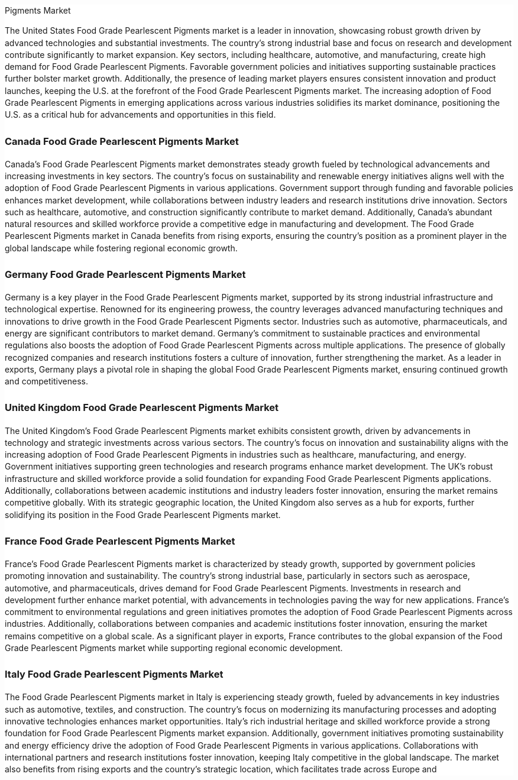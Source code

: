 Pigments Market</h3><p>The United States Food Grade Pearlescent Pigments market is a leader in innovation, showcasing robust growth driven by advanced technologies and substantial investments. The country&rsquo;s strong industrial base and focus on research and development contribute significantly to market expansion. Key sectors, including healthcare, automotive, and manufacturing, create high demand for Food Grade Pearlescent Pigments. Favorable government policies and initiatives supporting sustainable practices further bolster market growth. Additionally, the presence of leading market players ensures consistent innovation and product launches, keeping the U.S. at the forefront of the Food Grade Pearlescent Pigments market. The increasing adoption of Food Grade Pearlescent Pigments in emerging applications across various industries solidifies its market dominance, positioning the U.S. as a critical hub for advancements and opportunities in this field.</p><h3>Canada Food Grade Pearlescent Pigments Market</h3><p>Canada&rsquo;s Food Grade Pearlescent Pigments market demonstrates steady growth fueled by technological advancements and increasing investments in key sectors. The country&rsquo;s focus on sustainability and renewable energy initiatives aligns well with the adoption of Food Grade Pearlescent Pigments in various applications. Government support through funding and favorable policies enhances market development, while collaborations between industry leaders and research institutions drive innovation. Sectors such as healthcare, automotive, and construction significantly contribute to market demand. Additionally, Canada&rsquo;s abundant natural resources and skilled workforce provide a competitive edge in manufacturing and development. The Food Grade Pearlescent Pigments market in Canada benefits from rising exports, ensuring the country&rsquo;s position as a prominent player in the global landscape while fostering regional economic growth.</p><h3>Germany Food Grade Pearlescent Pigments Market</h3><p>Germany is a key player in the Food Grade Pearlescent Pigments market, supported by its strong industrial infrastructure and technological expertise. Renowned for its engineering prowess, the country leverages advanced manufacturing techniques and innovations to drive growth in the Food Grade Pearlescent Pigments sector. Industries such as automotive, pharmaceuticals, and energy are significant contributors to market demand. Germany&rsquo;s commitment to sustainable practices and environmental regulations also boosts the adoption of Food Grade Pearlescent Pigments across multiple applications. The presence of globally recognized companies and research institutions fosters a culture of innovation, further strengthening the market. As a leader in exports, Germany plays a pivotal role in shaping the global Food Grade Pearlescent Pigments market, ensuring continued growth and competitiveness.</p><h3>United Kingdom Food Grade Pearlescent Pigments Market</h3><p>The United Kingdom&rsquo;s Food Grade Pearlescent Pigments market exhibits consistent growth, driven by advancements in technology and strategic investments across various sectors. The country&rsquo;s focus on innovation and sustainability aligns with the increasing adoption of Food Grade Pearlescent Pigments in industries such as healthcare, manufacturing, and energy. Government initiatives supporting green technologies and research programs enhance market development. The UK&rsquo;s robust infrastructure and skilled workforce provide a solid foundation for expanding Food Grade Pearlescent Pigments applications. Additionally, collaborations between academic institutions and industry leaders foster innovation, ensuring the market remains competitive globally. With its strategic geographic location, the United Kingdom also serves as a hub for exports, further solidifying its position in the Food Grade Pearlescent Pigments market.</p><h3>France Food Grade Pearlescent Pigments Market</h3><p>France&rsquo;s Food Grade Pearlescent Pigments market is characterized by steady growth, supported by government policies promoting innovation and sustainability. The country&rsquo;s strong industrial base, particularly in sectors such as aerospace, automotive, and pharmaceuticals, drives demand for Food Grade Pearlescent Pigments. Investments in research and development further enhance market potential, with advancements in technologies paving the way for new applications. France&rsquo;s commitment to environmental regulations and green initiatives promotes the adoption of Food Grade Pearlescent Pigments across industries. Additionally, collaborations between companies and academic institutions foster innovation, ensuring the market remains competitive on a global scale. As a significant player in exports, France contributes to the global expansion of the Food Grade Pearlescent Pigments market while supporting regional economic development.</p><h3>Italy Food Grade Pearlescent Pigments Market</h3><p>The Food Grade Pearlescent Pigments market in Italy is experiencing steady growth, fueled by advancements in key industries such as automotive, textiles, and construction. The country&rsquo;s focus on modernizing its manufacturing processes and adopting innovative technologies enhances market opportunities. Italy&rsquo;s rich industrial heritage and skilled workforce provide a strong foundation for Food Grade Pearlescent Pigments market expansion. Additionally, government initiatives promoting sustainability and energy efficiency drive the adoption of Food Grade Pearlescent Pigments in various applications. Collaborations with international partners and research institutions foster innovation, keeping Italy competitive in the global landscape. The market also benefits from rising exports and the country&rsquo;s strategic location, which facilitates trade across Europe and